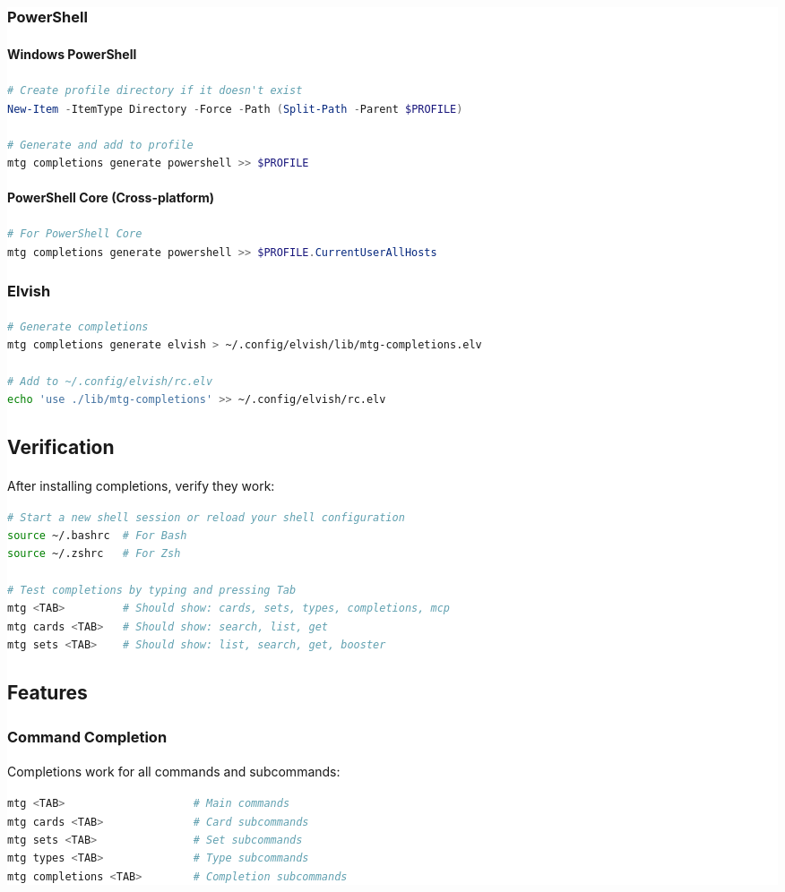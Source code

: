### PowerShell

#### Windows PowerShell

```powershell
# Create profile directory if it doesn't exist
New-Item -ItemType Directory -Force -Path (Split-Path -Parent $PROFILE)

# Generate and add to profile
mtg completions generate powershell >> $PROFILE
```

#### PowerShell Core (Cross-platform)

```powershell
# For PowerShell Core
mtg completions generate powershell >> $PROFILE.CurrentUserAllHosts
```

### Elvish

```bash
# Generate completions
mtg completions generate elvish > ~/.config/elvish/lib/mtg-completions.elv

# Add to ~/.config/elvish/rc.elv
echo 'use ./lib/mtg-completions' >> ~/.config/elvish/rc.elv
```

## Verification

After installing completions, verify they work:

```bash
# Start a new shell session or reload your shell configuration
source ~/.bashrc  # For Bash
source ~/.zshrc   # For Zsh

# Test completions by typing and pressing Tab
mtg <TAB>         # Should show: cards, sets, types, completions, mcp
mtg cards <TAB>   # Should show: search, list, get
mtg sets <TAB>    # Should show: list, search, get, booster
```

## Features

### Command Completion

Completions work for all commands and subcommands:

```bash
mtg <TAB>                    # Main commands
mtg cards <TAB>              # Card subcommands
mtg sets <TAB>               # Set subcommands
mtg types <TAB>              # Type subcommands
mtg completions <TAB>        # Completion subcommands
```
